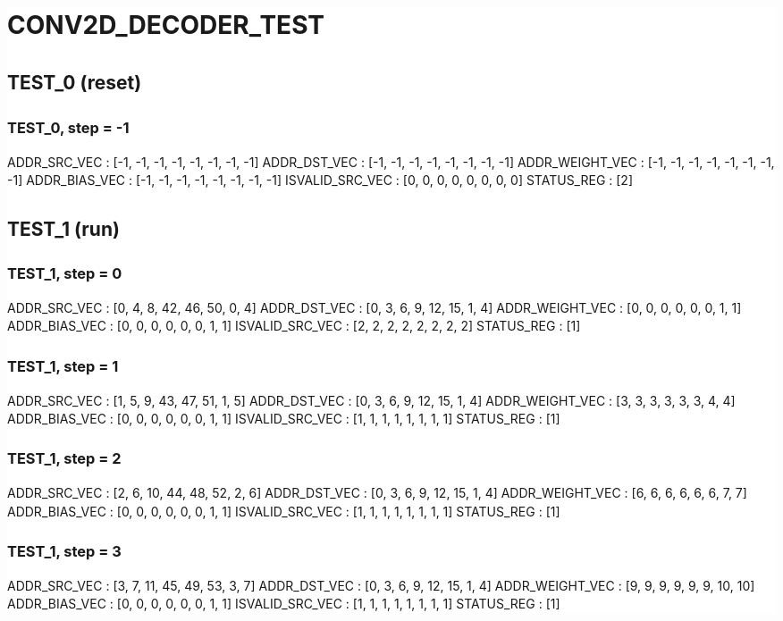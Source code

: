 # CONV2D_DECODER_TEST

## TEST_0 (reset)

### TEST_0, step = -1

ADDR_SRC_VEC : [-1, -1, -1, -1, -1, -1, -1, -1]
ADDR_DST_VEC : [-1, -1, -1, -1, -1, -1, -1, -1]
ADDR_WEIGHT_VEC : [-1, -1, -1, -1, -1, -1, -1, -1]
ADDR_BIAS_VEC : [-1, -1, -1, -1, -1, -1, -1, -1]
ISVALID_SRC_VEC : [0, 0, 0, 0, 0, 0, 0, 0]
STATUS_REG : [2]

## TEST_1 (run)

### TEST_1, step = 0

ADDR_SRC_VEC : [0, 4, 8, 42, 46, 50, 0, 4]
ADDR_DST_VEC : [0, 3, 6, 9, 12, 15, 1, 4]
ADDR_WEIGHT_VEC : [0, 0, 0, 0, 0, 0, 1, 1]
ADDR_BIAS_VEC : [0, 0, 0, 0, 0, 0, 1, 1]
ISVALID_SRC_VEC : [2, 2, 2, 2, 2, 2, 2, 2]
STATUS_REG : [1]

### TEST_1, step = 1

ADDR_SRC_VEC : [1, 5, 9, 43, 47, 51, 1, 5]
ADDR_DST_VEC : [0, 3, 6, 9, 12, 15, 1, 4]
ADDR_WEIGHT_VEC : [3, 3, 3, 3, 3, 3, 4, 4]
ADDR_BIAS_VEC : [0, 0, 0, 0, 0, 0, 1, 1]
ISVALID_SRC_VEC : [1, 1, 1, 1, 1, 1, 1, 1]
STATUS_REG : [1]

### TEST_1, step = 2

ADDR_SRC_VEC : [2, 6, 10, 44, 48, 52, 2, 6]
ADDR_DST_VEC : [0, 3, 6, 9, 12, 15, 1, 4]
ADDR_WEIGHT_VEC : [6, 6, 6, 6, 6, 6, 7, 7]
ADDR_BIAS_VEC : [0, 0, 0, 0, 0, 0, 1, 1]
ISVALID_SRC_VEC : [1, 1, 1, 1, 1, 1, 1, 1]
STATUS_REG : [1]

### TEST_1, step = 3

ADDR_SRC_VEC : [3, 7, 11, 45, 49, 53, 3, 7]
ADDR_DST_VEC : [0, 3, 6, 9, 12, 15, 1, 4]
ADDR_WEIGHT_VEC : [9, 9, 9, 9, 9, 9, 10, 10]
ADDR_BIAS_VEC : [0, 0, 0, 0, 0, 0, 1, 1]
ISVALID_SRC_VEC : [1, 1, 1, 1, 1, 1, 1, 1]
STATUS_REG : [1]
